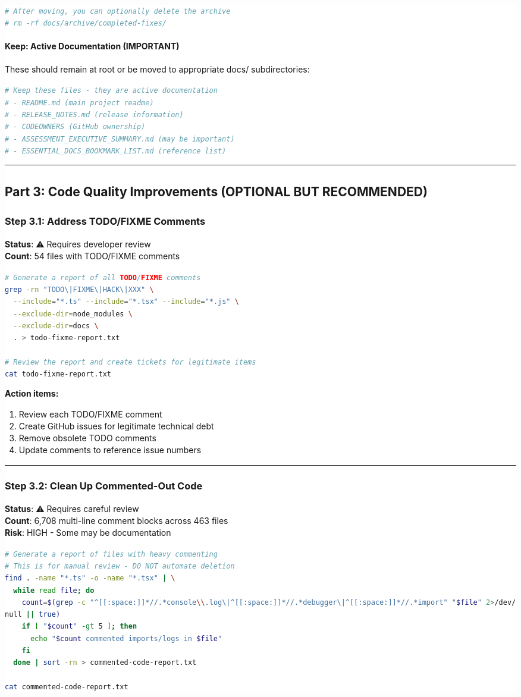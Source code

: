 ```bash
# After moving, you can optionally delete the archive
# rm -rf docs/archive/completed-fixes/
```

#### Keep: Active Documentation (IMPORTANT)
These should remain at root or be moved to appropriate docs/ subdirectories:

```bash
# Keep these files - they are active documentation
# - README.md (main project readme)
# - RELEASE_NOTES.md (release information)
# - CODEOWNERS (GitHub ownership)
# - ASSESSMENT_EXECUTIVE_SUMMARY.md (may be important)
# - ESSENTIAL_DOCS_BOOKMARK_LIST.md (reference list)
```

---

## Part 3: Code Quality Improvements (OPTIONAL BUT RECOMMENDED)

### Step 3.1: Address TODO/FIXME Comments
**Status**: ⚠️ Requires developer review  
**Count**: 54 files with TODO/FIXME comments

```bash
# Generate a report of all TODO/FIXME comments
grep -rn "TODO\|FIXME\|HACK\|XXX" \
  --include="*.ts" --include="*.tsx" --include="*.js" \
  --exclude-dir=node_modules \
  --exclude-dir=docs \
  . > todo-fixme-report.txt

# Review the report and create tickets for legitimate items
cat todo-fixme-report.txt
```

**Action items:**
1. Review each TODO/FIXME comment
2. Create GitHub issues for legitimate technical debt
3. Remove obsolete TODO comments
4. Update comments to reference issue numbers

---

### Step 3.2: Clean Up Commented-Out Code
**Status**: ⚠️ Requires careful review  
**Count**: 6,708 multi-line comment blocks across 463 files  
**Risk**: HIGH - Some may be documentation

```bash
# Generate a report of files with heavy commenting
# This is for manual review - DO NOT automate deletion
find . -name "*.ts" -o -name "*.tsx" | \
  while read file; do
    count=$(grep -c "^[[:space:]]*//.*console\\.log\|^[[:space:]]*//.*debugger\|^[[:space:]]*//.*import" "$file" 2>/dev/null || true)
    if [ "$count" -gt 5 ]; then
      echo "$count commented imports/logs in $file"
    fi
  done | sort -rn > commented-code-report.txt

cat commented-code-report.txt
```
